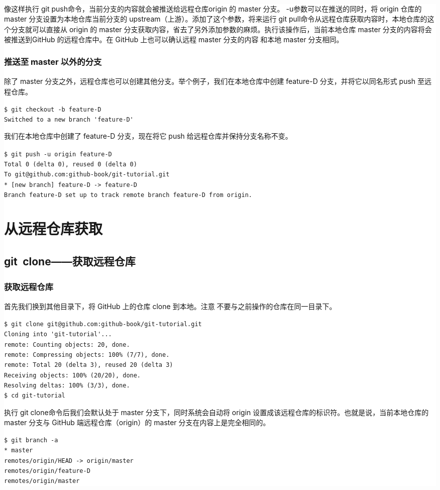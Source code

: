 像这样执行 git push命令，当前分支的内容就会被推送给远程仓库origin 的 master 分支。 -u参数可以在推送的同时，将 origin 仓库的 master 分支设置为本地仓库当前分支的 upstream（上游）。添加了这个参数，将来运行 git pull命令从远程仓库获取内容时，本地仓库的这个分支就可以直接从 origin 的 master 分支获取内容，省去了另外添加参数的麻烦。执行该操作后，当前本地仓库 master 分支的内容将会被推送到GitHub 的远程仓库中。在 GitHub 上也可以确认远程 master 分支的内容 和本地 master 分支相同。 



### 推送至 master 以外的分支 

除了 master 分支之外，远程仓库也可以创建其他分支。举个例子，我们在本地仓库中创建 feature-D 分支，并将它以同名形式 push 至远程仓库。 

```shell
$ git checkout -b feature-D
Switched to a new branch 'feature-D'
```

我们在本地仓库中创建了 feature-D 分支，现在将它 push 给远程仓库并保持分支名称不变。 

```shell
$ git push -u origin feature-D
Total 0 (delta 0), reused 0 (delta 0)
To git@github.com:github-book/git-tutorial.git
* [new branch] feature-D -> feature-D
Branch feature-D set up to track remote branch feature-D from origin.
```



# 从远程仓库获取 

## git clone——获取远程仓库 



### 获取远程仓库 

首先我们换到其他目录下，将 GitHub 上的仓库 clone 到本地。注意 不要与之前操作的仓库在同一目录下。 

```shell
$ git clone git@github.com:github-book/git-tutorial.git
Cloning into 'git-tutorial'...
remote: Counting objects: 20, done.
remote: Compressing objects: 100% (7/7), done.
remote: Total 20 (delta 3), reused 20 (delta 3)
Receiving objects: 100% (20/20), done.
Resolving deltas: 100% (3/3), done.
$ cd git-tutorial
```

执行 git clone命令后我们会默认处于 master 分支下，同时系统会自动将 origin 设置成该远程仓库的标识符。也就是说，当前本地仓库的 master 分支与 GitHub 端远程仓库（origin）的 master 分支在内容上是完全相同的。

 ```shell
$ git branch -a
* master
remotes/origin/HEAD -> origin/master
remotes/origin/feature-D
remotes/origin/master
 ```
